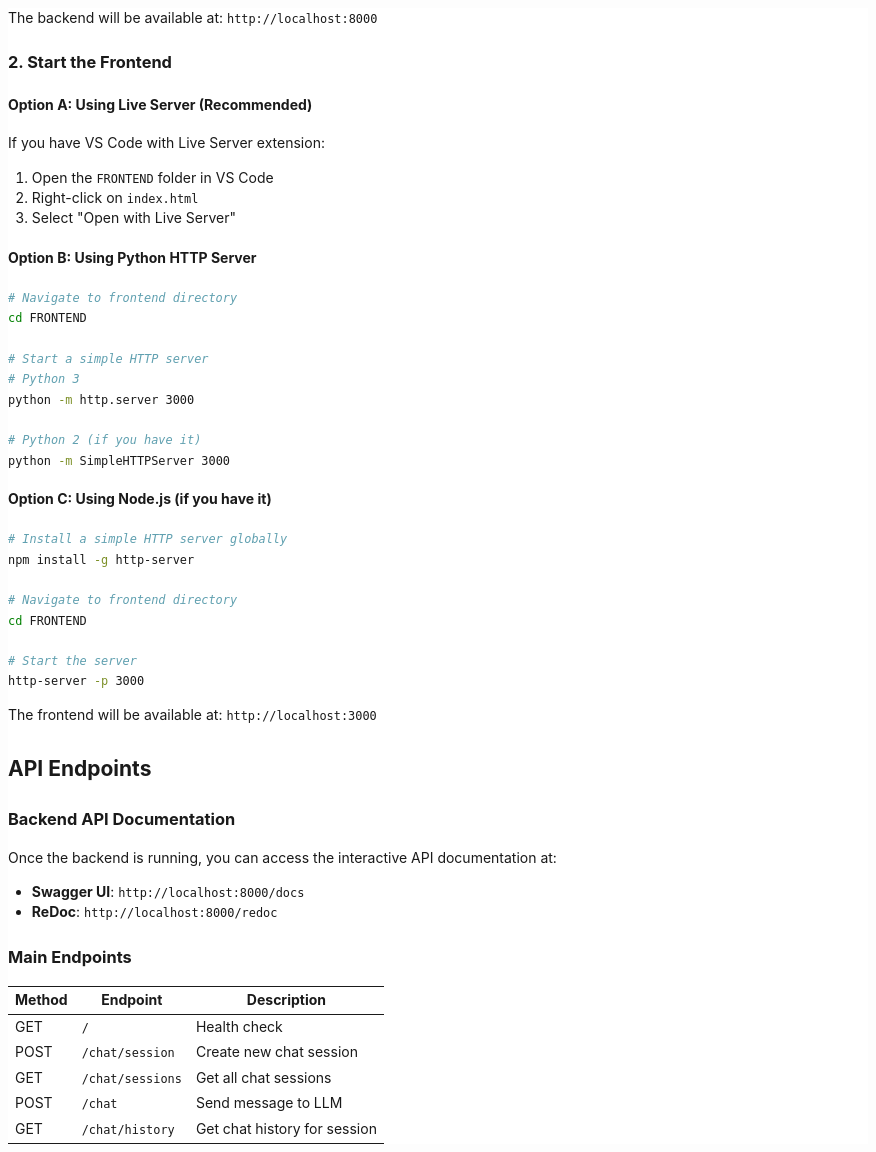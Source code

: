 The backend will be available at: `http://localhost:8000`

### 2. Start the Frontend

#### Option A: Using Live Server (Recommended)
If you have VS Code with Live Server extension:
1. Open the `FRONTEND` folder in VS Code
2. Right-click on `index.html`
3. Select "Open with Live Server"

#### Option B: Using Python HTTP Server
```bash
# Navigate to frontend directory
cd FRONTEND

# Start a simple HTTP server
# Python 3
python -m http.server 3000

# Python 2 (if you have it)
python -m SimpleHTTPServer 3000
```

#### Option C: Using Node.js (if you have it)
```bash
# Install a simple HTTP server globally
npm install -g http-server

# Navigate to frontend directory
cd FRONTEND

# Start the server
http-server -p 3000
```

The frontend will be available at: `http://localhost:3000`

## API Endpoints

### Backend API Documentation

Once the backend is running, you can access the interactive API documentation at:
- **Swagger UI**: `http://localhost:8000/docs`
- **ReDoc**: `http://localhost:8000/redoc`

### Main Endpoints

| Method | Endpoint | Description |
|--------|----------|-------------|
| GET | `/` | Health check |
| POST | `/chat/session` | Create new chat session |
| GET | `/chat/sessions` | Get all chat sessions |
| POST | `/chat` | Send message to LLM |
| GET | `/chat/history` | Get chat history for session |
